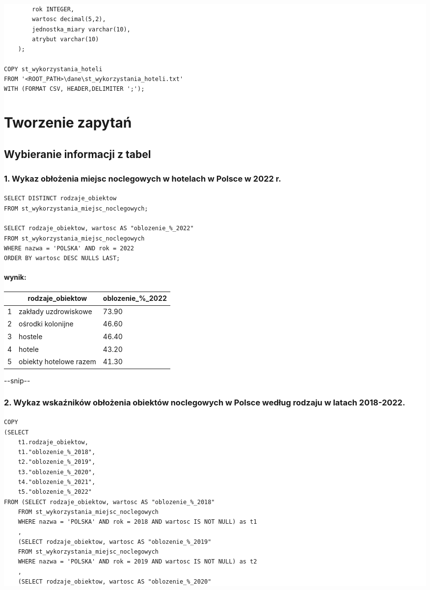 ```
		rok INTEGER,
		wartosc decimal(5,2),
		jednostka_miary varchar(10),
		atrybut varchar(10)
	);

COPY st_wykorzystania_hoteli
FROM '<ROOT_PATH>\dane\st_wykorzystania_hoteli.txt'
WITH (FORMAT CSV, HEADER,DELIMITER ';');
```

# Tworzenie zapytań

## Wybieranie informacji z tabel
### 1. Wykaz obłożenia miejsc noclegowych w hotelach w Polsce w 2022 r. 

```
SELECT DISTINCT rodzaje_obiektow
FROM st_wykorzystania_miejsc_noclegowych;

SELECT rodzaje_obiektow, wartosc AS "oblozenie_%_2022"
FROM st_wykorzystania_miejsc_noclegowych
WHERE nazwa = 'POLSKA' AND rok = 2022
ORDER BY wartosc DESC NULLS LAST;
```
#### wynik:
|    |rodzaje_obiektow        |  oblozenie_%_2022  |
|----|------------------------|--------------------|
|1   |zakłady uzdrowiskowe    |73.90               |
|2   |ośrodki kolonijne       |46.60               |
|3   |hostele                 |46.40               |
|4   |hotele                  |43.20               |
|5   |obiekty hotelowe razem  |41.30               |
--snip--



### 2. Wykaz wskaźników obłożenia obiektów noclegowych w Polsce według rodzaju w latach 2018-2022. 
```
COPY
(SELECT 
	t1.rodzaje_obiektow, 
	t1."oblozenie_%_2018", 
	t2."oblozenie_%_2019",
	t3."oblozenie_%_2020",
	t4."oblozenie_%_2021",
	t5."oblozenie_%_2022"
FROM (SELECT rodzaje_obiektow, wartosc AS "oblozenie_%_2018"
	FROM st_wykorzystania_miejsc_noclegowych
	WHERE nazwa = 'POLSKA' AND rok = 2018 AND wartosc IS NOT NULL) as t1
	, 
	(SELECT rodzaje_obiektow, wartosc AS "oblozenie_%_2019"
	FROM st_wykorzystania_miejsc_noclegowych
	WHERE nazwa = 'POLSKA' AND rok = 2019 AND wartosc IS NOT NULL) as t2
	,
	(SELECT rodzaje_obiektow, wartosc AS "oblozenie_%_2020"
```
